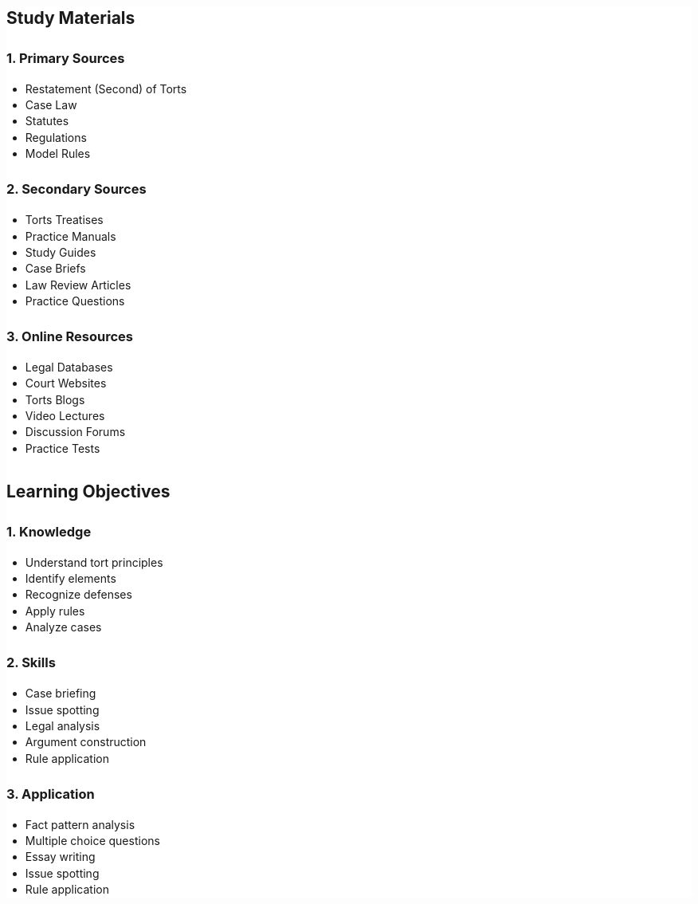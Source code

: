 ## Study Materials

### 1. Primary Sources
- Restatement (Second) of Torts
- Case Law
- Statutes
- Regulations
- Model Rules

### 2. Secondary Sources
- Torts Treatises
- Practice Manuals
- Study Guides
- Case Briefs
- Law Review Articles
- Practice Questions

### 3. Online Resources
- Legal Databases
- Court Websites
- Torts Blogs
- Video Lectures
- Discussion Forums
- Practice Tests

## Learning Objectives

### 1. Knowledge
- Understand tort principles
- Identify elements
- Recognize defenses
- Apply rules
- Analyze cases

### 2. Skills
- Case briefing
- Issue spotting
- Legal analysis
- Argument construction
- Rule application

### 3. Application
- Fact pattern analysis
- Multiple choice questions
- Essay writing
- Issue spotting
- Rule application
